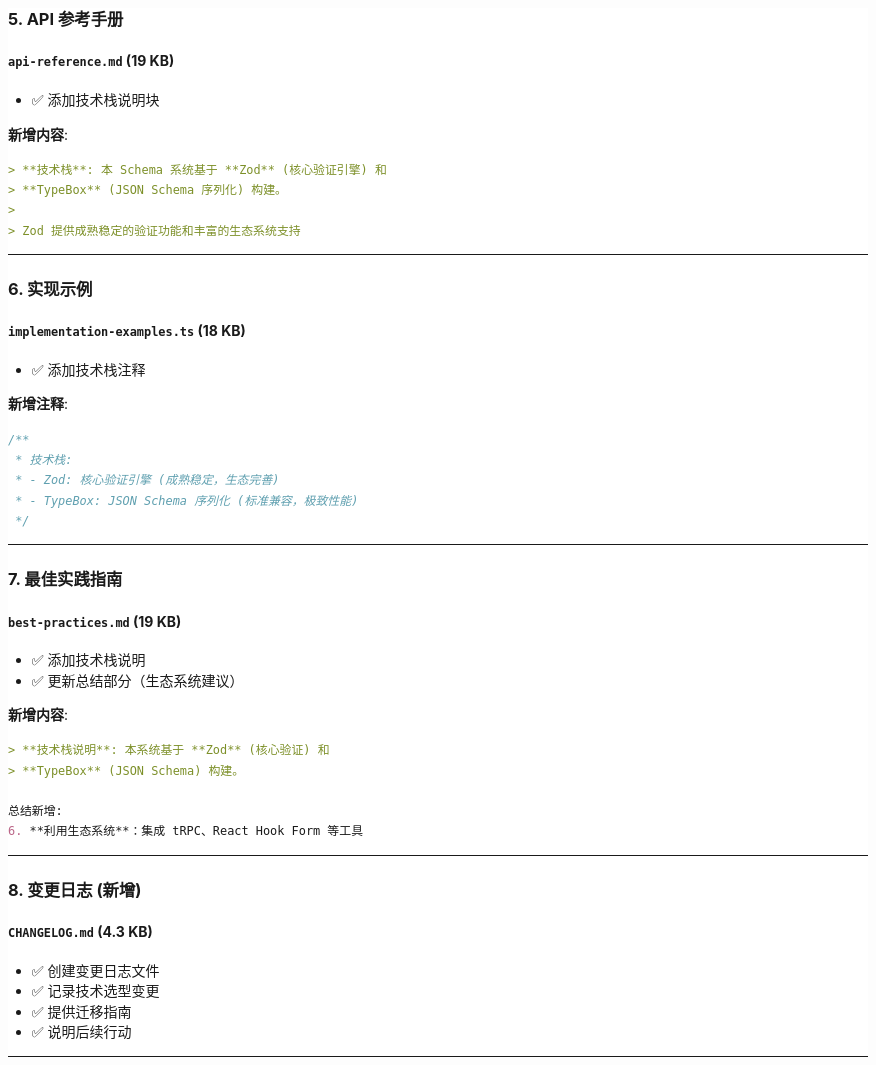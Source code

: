 
### 5. API 参考手册

#### `api-reference.md` (19 KB)
- ✅ 添加技术栈说明块

**新增内容**:
```markdown
> **技术栈**: 本 Schema 系统基于 **Zod** (核心验证引擎) 和
> **TypeBox** (JSON Schema 序列化) 构建。
>
> Zod 提供成熟稳定的验证功能和丰富的生态系统支持
```

---

### 6. 实现示例

#### `implementation-examples.ts` (18 KB)
- ✅ 添加技术栈注释

**新增注释**:
```typescript
/**
 * 技术栈:
 * - Zod: 核心验证引擎 (成熟稳定，生态完善)
 * - TypeBox: JSON Schema 序列化 (标准兼容，极致性能)
 */
```

---

### 7. 最佳实践指南

#### `best-practices.md` (19 KB)
- ✅ 添加技术栈说明
- ✅ 更新总结部分（生态系统建议）

**新增内容**:
```markdown
> **技术栈说明**: 本系统基于 **Zod** (核心验证) 和
> **TypeBox** (JSON Schema) 构建。

总结新增:
6. **利用生态系统**：集成 tRPC、React Hook Form 等工具
```

---

### 8. 变更日志 (新增)

#### `CHANGELOG.md` (4.3 KB)
- ✅ 创建变更日志文件
- ✅ 记录技术选型变更
- ✅ 提供迁移指南
- ✅ 说明后续行动

---